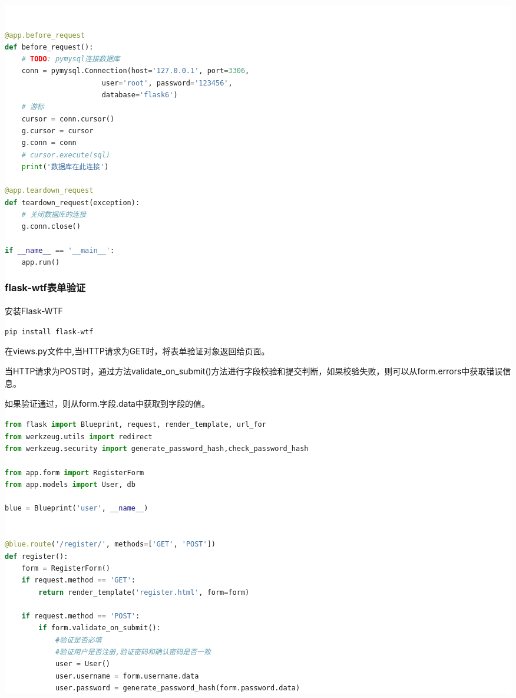```python


@app.before_request
def before_request():
    # TODO: pymysql连接数据库
    conn = pymysql.Connection(host='127.0.0.1', port=3306,
                       user='root', password='123456',
                       database='flask6')
    # 游标
    cursor = conn.cursor()
    g.cursor = cursor
    g.conn = conn
    # cursor.execute(sql)
    print('数据库在此连接')

@app.teardown_request
def teardown_request(exception):
    # 关闭数据库的连接
    g.conn.close()

if __name__ == '__main__':
    app.run()
```









### flask-wtf表单验证

安装Flask-WTF

`pip install flask-wtf`



在views.py文件中,当HTTP请求为GET时，将表单验证对象返回给页面。

当HTTP请求为POST时，通过方法validate_on_submit()方法进行字段校验和提交判断，如果校验失败，则可以从form.errors中获取错误信息。

如果验证通过，则从form.字段.data中获取到字段的值。

```python
from flask import Blueprint, request, render_template, url_for
from werkzeug.utils import redirect
from werkzeug.security import generate_password_hash,check_password_hash

from app.form import RegisterForm
from app.models import User, db

blue = Blueprint('user', __name__)


@blue.route('/register/', methods=['GET', 'POST'])
def register():
    form = RegisterForm()
    if request.method == 'GET':
        return render_template('register.html', form=form)

    if request.method == 'POST':
        if form.validate_on_submit():
            #验证是否必填
            #验证用户是否注册,验证密码和确认密码是否一致
            user = User()
            user.username = form.username.data
            user.password = generate_password_hash(form.password.data)
```